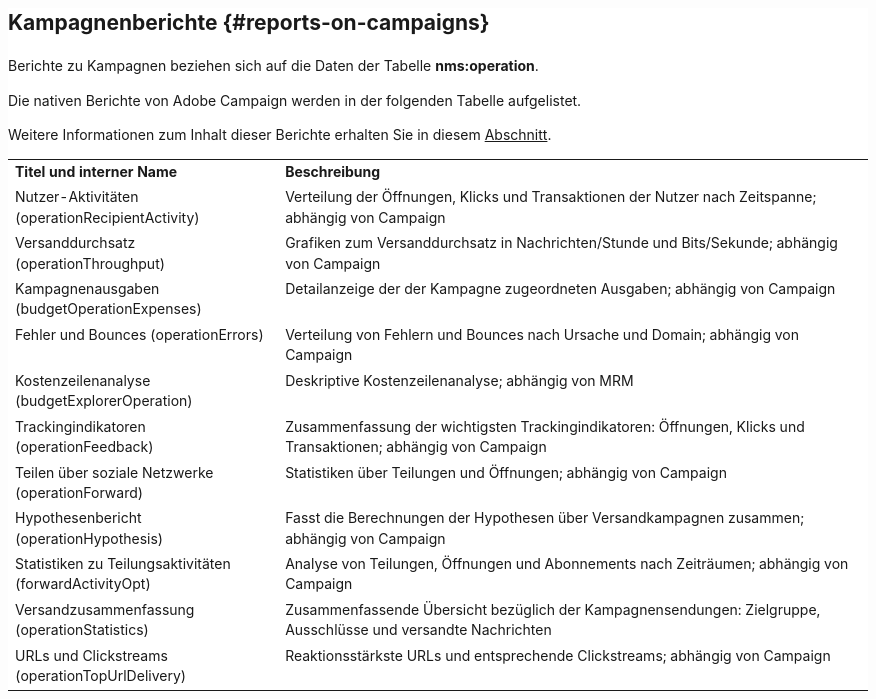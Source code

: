 ## Kampagnenberichte {#reports-on-campaigns}

Berichte zu Kampagnen beziehen sich auf die Daten der Tabelle **nms:operation**.

Die nativen Berichte von Adobe Campaign werden in der folgenden Tabelle aufgelistet.

Weitere Informationen zum Inhalt dieser Berichte erhalten Sie in diesem [Abschnitt](../../campaign/using/designing-marketing-campaigns.md).

<table> 
 <tbody> 
  <tr> 
   <td> <strong>Titel und interner Name</strong><br /> </td> 
   <td> <strong>Beschreibung</strong><br /> </td> 
  </tr> 
  <tr> 
   <td> Nutzer-Aktivitäten (operationRecipientActivity)<br /> </td> 
   <td> Verteilung der Öffnungen, Klicks und Transaktionen der Nutzer nach Zeitspanne; abhängig von Campaign<br /> </td> 
  </tr> 
  <tr> 
   <td> Versanddurchsatz (operationThroughput)<br /> </td> 
   <td> Grafiken zum Versanddurchsatz in Nachrichten/Stunde und Bits/Sekunde; abhängig von Campaign<br /> </td> 
  </tr> 
  <tr> 
   <td> Kampagnenausgaben (budgetOperationExpenses)<br /> </td> 
   <td> Detailanzeige der der Kampagne zugeordneten Ausgaben; abhängig von Campaign<br /> </td> 
  </tr> 
  <tr> 
   <td> Fehler und Bounces (operationErrors)<br /> </td> 
   <td> Verteilung von Fehlern und Bounces nach Ursache und Domain; abhängig von Campaign<br /> </td> 
  </tr> 
  <tr> 
   <td> Kostenzeilenanalyse (budgetExplorerOperation)<br /> </td> 
   <td> Deskriptive Kostenzeilenanalyse; abhängig von MRM<br /> </td> 
  </tr> 
  <tr> 
   <td> Trackingindikatoren (operationFeedback)<br /> </td> 
   <td> Zusammenfassung der wichtigsten Trackingindikatoren: Öffnungen, Klicks und Transaktionen; abhängig von Campaign<br /> </td> 
  </tr> 
  <tr> 
   <td> Teilen über soziale Netzwerke (operationForward)<br /> </td> 
   <td> Statistiken über Teilungen und Öffnungen; abhängig von Campaign<br /> </td> 
  </tr> 
  <tr> 
   <td> Hypothesenbericht (operationHypothesis)<br /> </td> 
   <td> Fasst die Berechnungen der Hypothesen über Versandkampagnen zusammen; abhängig von Campaign<br /> </td> 
  </tr> 
  <tr> 
   <td> Statistiken zu Teilungsaktivitäten (forwardActivityOpt)<br /> </td> 
   <td> Analyse von Teilungen, Öffnungen und Abonnements nach Zeiträumen; abhängig von Campaign<br /> </td> 
  </tr> 
  <tr> 
   <td> Versandzusammenfassung (operationStatistics)<br /> </td> 
   <td> Zusammenfassende Übersicht bezüglich der Kampagnensendungen: Zielgruppe, Ausschlüsse und versandte Nachrichten<br /> </td> 
  </tr> 
  <tr> 
   <td> URLs und Clickstreams (operationTopUrlDelivery)<br /> </td> 
   <td> Reaktionsstärkste URLs und entsprechende Clickstreams; abhängig von Campaign<br /> </td> 